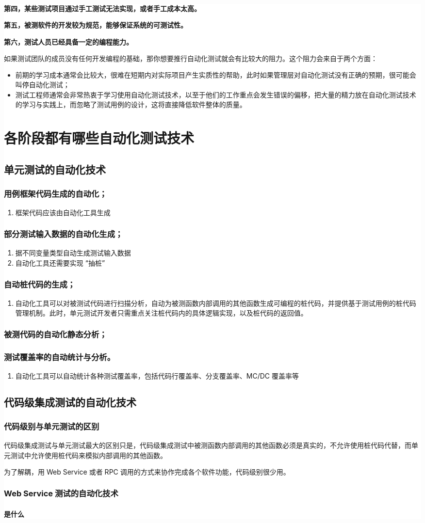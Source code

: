 **第四，某些测试项目通过手工测试无法实现，或者手工成本太高。**

**第五，被测软件的开发较为规范，能够保证系统的可测试性。**

**第六，测试人员已经具备一定的编程能力。**

​	如果测试团队的成员没有任何开发编程的基础，那你想要推行自动化测试就会有比较大的阻力。这个阻力会来自于两个方面：

- 前期的学习成本通常会比较大，很难在短期内对实际项目产生实质性的帮助，此时如果管理层对自动化测试没有正确的预期，很可能会叫停自动化测试；
- 测试工程师通常会非常热衷于学习使用自动化测试技术，以至于他们的工作重点会发生错误的偏移，把大量的精力放在自动化测试技术的学习与实践上，而忽略了测试用例的设计，这将直接降低软件整体的质量。

# 各阶段都有哪些自动化测试技术

## 单元测试的自动化技术



 ### 用例框架代码生成的自动化；

   1. 框架代码应该由自动化工具生成

 ### 部分测试输入数据的自动化生成；

   1. 据不同变量类型自动生成测试输入数据
   2. 自动化工具还需要实现 “抽桩”

 ### 自动桩代码的生成；

   1. 自动化工具可以对被测试代码进行扫描分析，自动为被测函数内部调用的其他函数生成可编程的桩代码，并提供基于测试用例的桩代码管理机制。此时，单元测试开发者只需重点关注桩代码内的具体逻辑实现，以及桩代码的返回值。

 ### 被测代码的自动化静态分析；

 ### 测试覆盖率的自动统计与分析。

   1. 自动化工具可以自动统计各种测试覆盖率，包括代码行覆盖率、分支覆盖率、MC/DC 覆盖率等





## 代码级集成测试的自动化技术

### 代码级别与单元测试的区别

代码级集成测试与单元测试最大的区别只是，代码级集成测试中被测函数内部调用的其他函数必须是真实的，不允许使用桩代码代替，而单元测试中允许使用桩代码来模拟内部调用的其他函数。

为了解耦，用 Web Service 或者 RPC 调用的方式来协作完成各个软件功能，代码级别很少用。



### Web Service 测试的自动化技术

#### 是什么
